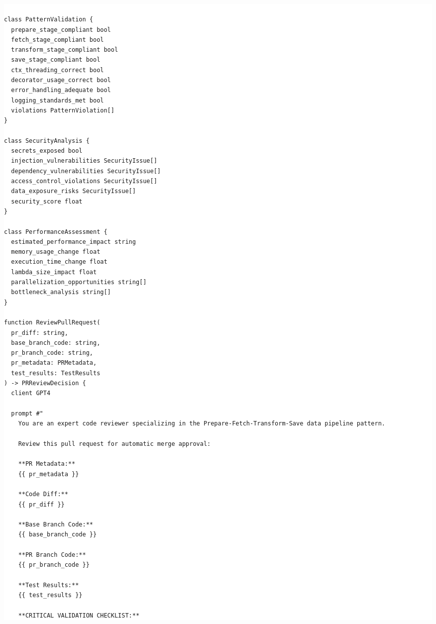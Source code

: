 ```baml

class PatternValidation {
  prepare_stage_compliant bool
  fetch_stage_compliant bool
  transform_stage_compliant bool
  save_stage_compliant bool
  ctx_threading_correct bool
  decorator_usage_correct bool
  error_handling_adequate bool
  logging_standards_met bool
  violations PatternViolation[]
}

class SecurityAnalysis {
  secrets_exposed bool
  injection_vulnerabilities SecurityIssue[]
  dependency_vulnerabilities SecurityIssue[]
  access_control_violations SecurityIssue[]
  data_exposure_risks SecurityIssue[]
  security_score float
}

class PerformanceAssessment {
  estimated_performance_impact string
  memory_usage_change float
  execution_time_change float
  lambda_size_impact float
  parallelization_opportunities string[]
  bottleneck_analysis string[]
}

function ReviewPullRequest(
  pr_diff: string,
  base_branch_code: string,
  pr_branch_code: string,
  pr_metadata: PRMetadata,
  test_results: TestResults
) -> PRReviewDecision {
  client GPT4

  prompt #"
    You are an expert code reviewer specializing in the Prepare-Fetch-Transform-Save data pipeline pattern.

    Review this pull request for automatic merge approval:

    **PR Metadata:**
    {{ pr_metadata }}

    **Code Diff:**
    {{ pr_diff }}

    **Base Branch Code:**
    {{ base_branch_code }}

    **PR Branch Code:**
    {{ pr_branch_code }}

    **Test Results:**
    {{ test_results }}

    **CRITICAL VALIDATION CHECKLIST:**

```